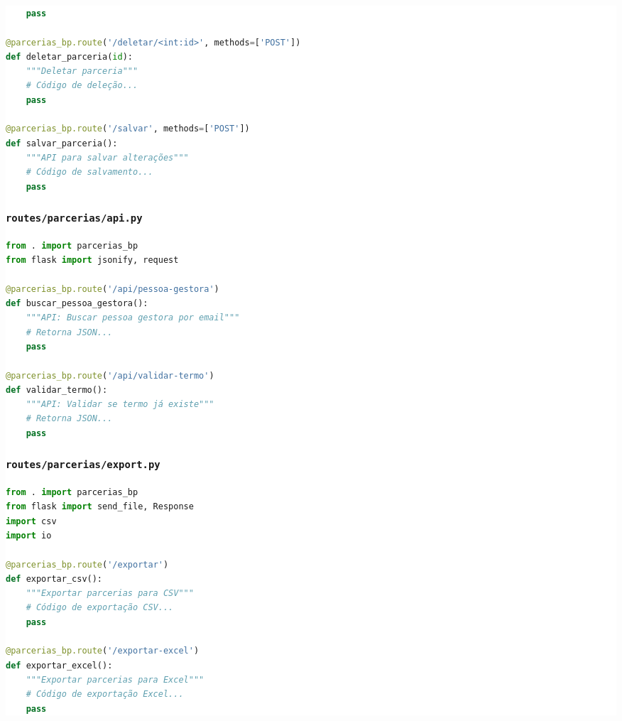 ```python
    pass

@parcerias_bp.route('/deletar/<int:id>', methods=['POST'])
def deletar_parceria(id):
    """Deletar parceria"""
    # Código de deleção...
    pass

@parcerias_bp.route('/salvar', methods=['POST'])
def salvar_parceria():
    """API para salvar alterações"""
    # Código de salvamento...
    pass
```

### `routes/parcerias/api.py`
```python
from . import parcerias_bp
from flask import jsonify, request

@parcerias_bp.route('/api/pessoa-gestora')
def buscar_pessoa_gestora():
    """API: Buscar pessoa gestora por email"""
    # Retorna JSON...
    pass

@parcerias_bp.route('/api/validar-termo')
def validar_termo():
    """API: Validar se termo já existe"""
    # Retorna JSON...
    pass
```

### `routes/parcerias/export.py`
```python
from . import parcerias_bp
from flask import send_file, Response
import csv
import io

@parcerias_bp.route('/exportar')
def exportar_csv():
    """Exportar parcerias para CSV"""
    # Código de exportação CSV...
    pass

@parcerias_bp.route('/exportar-excel')
def exportar_excel():
    """Exportar parcerias para Excel"""
    # Código de exportação Excel...
    pass
```
